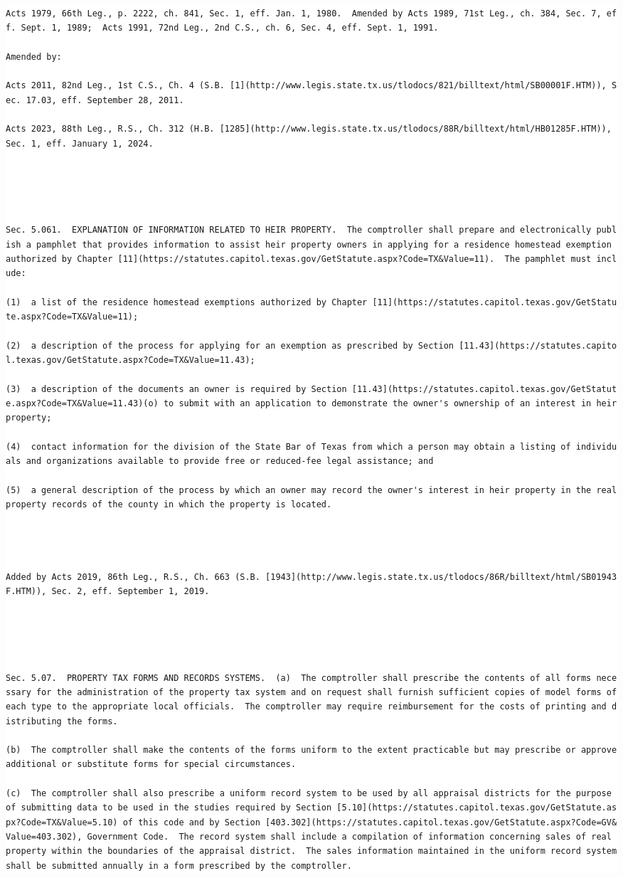     
    
    
    Acts 1979, 66th Leg., p. 2222, ch. 841, Sec. 1, eff. Jan. 1, 1980.  Amended by Acts 1989, 71st Leg., ch. 384, Sec. 7, eff. Sept. 1, 1989;  Acts 1991, 72nd Leg., 2nd C.S., ch. 6, Sec. 4, eff. Sept. 1, 1991.
    
    Amended by: 
    
    Acts 2011, 82nd Leg., 1st C.S., Ch. 4 (S.B. [1](http://www.legis.state.tx.us/tlodocs/821/billtext/html/SB00001F.HTM)), Sec. 17.03, eff. September 28, 2011.
    
    Acts 2023, 88th Leg., R.S., Ch. 312 (H.B. [1285](http://www.legis.state.tx.us/tlodocs/88R/billtext/html/HB01285F.HTM)), Sec. 1, eff. January 1, 2024.
    
    
    
    
    
    Sec. 5.061.  EXPLANATION OF INFORMATION RELATED TO HEIR PROPERTY.  The comptroller shall prepare and electronically publish a pamphlet that provides information to assist heir property owners in applying for a residence homestead exemption authorized by Chapter [11](https://statutes.capitol.texas.gov/GetStatute.aspx?Code=TX&Value=11).  The pamphlet must include:
    
    (1)  a list of the residence homestead exemptions authorized by Chapter [11](https://statutes.capitol.texas.gov/GetStatute.aspx?Code=TX&Value=11);
    
    (2)  a description of the process for applying for an exemption as prescribed by Section [11.43](https://statutes.capitol.texas.gov/GetStatute.aspx?Code=TX&Value=11.43);
    
    (3)  a description of the documents an owner is required by Section [11.43](https://statutes.capitol.texas.gov/GetStatute.aspx?Code=TX&Value=11.43)(o) to submit with an application to demonstrate the owner's ownership of an interest in heir property;
    
    (4)  contact information for the division of the State Bar of Texas from which a person may obtain a listing of individuals and organizations available to provide free or reduced-fee legal assistance; and
    
    (5)  a general description of the process by which an owner may record the owner's interest in heir property in the real property records of the county in which the property is located.
    
    
    
    
    Added by Acts 2019, 86th Leg., R.S., Ch. 663 (S.B. [1943](http://www.legis.state.tx.us/tlodocs/86R/billtext/html/SB01943F.HTM)), Sec. 2, eff. September 1, 2019.
    
    
    
    
    
    Sec. 5.07.  PROPERTY TAX FORMS AND RECORDS SYSTEMS.  (a)  The comptroller shall prescribe the contents of all forms necessary for the administration of the property tax system and on request shall furnish sufficient copies of model forms of each type to the appropriate local officials.  The comptroller may require reimbursement for the costs of printing and distributing the forms.
    
    (b)  The comptroller shall make the contents of the forms uniform to the extent practicable but may prescribe or approve additional or substitute forms for special circumstances.
    
    (c)  The comptroller shall also prescribe a uniform record system to be used by all appraisal districts for the purpose of submitting data to be used in the studies required by Section [5.10](https://statutes.capitol.texas.gov/GetStatute.aspx?Code=TX&Value=5.10) of this code and by Section [403.302](https://statutes.capitol.texas.gov/GetStatute.aspx?Code=GV&Value=403.302), Government Code.  The record system shall include a compilation of information concerning sales of real property within the boundaries of the appraisal district.  The sales information maintained in the uniform record system shall be submitted annually in a form prescribed by the comptroller.
    